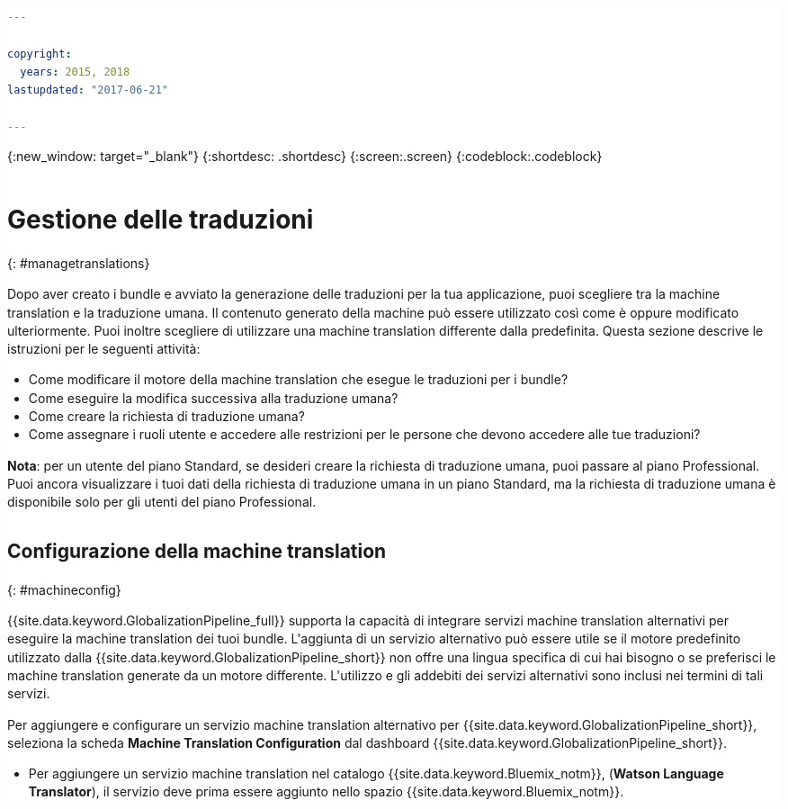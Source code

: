 ```yaml
---

copyright:
  years: 2015, 2018
lastupdated: "2017-06-21"

---
```


{:new_window: target="_blank"}
{:shortdesc: .shortdesc}
{:screen:.screen}
{:codeblock:.codeblock}

# Gestione delle traduzioni
{: #managetranslations}


Dopo aver creato i bundle e avviato la generazione delle traduzioni per la tua applicazione, puoi scegliere tra la machine translation e la traduzione umana. Il contenuto generato della machine può essere utilizzato così come è oppure modificato ulteriormente. Puoi inoltre scegliere di utilizzare una machine translation differente dalla predefinita. Questa sezione descrive le istruzioni per le seguenti attività:
<ul>
<li>Come modificare il motore della machine translation che esegue le traduzioni per i bundle?</li>
<li>Come eseguire la modifica successiva alla traduzione umana?</li>
<li>Come creare la richiesta di traduzione umana?</li>
<li>Come assegnare i ruoli utente e accedere alle restrizioni per le persone che devono accedere alle tue traduzioni?</li>
</ul>

**Nota**: per un utente del piano Standard, se desideri creare la richiesta di traduzione umana, puoi passare al piano Professional. Puoi ancora visualizzare i tuoi dati della richiesta di traduzione umana in un piano Standard, ma la richiesta di traduzione umana è disponibile solo per gli utenti del piano Professional.

## Configurazione della machine translation
{: #machineconfig}

{{site.data.keyword.GlobalizationPipeline_full}} supporta la capacità di integrare servizi machine translation alternativi per eseguire la machine translation dei tuoi bundle. L'aggiunta di un servizio alternativo può essere utile se il motore predefinito utilizzato dalla {{site.data.keyword.GlobalizationPipeline_short}} non offre una lingua specifica di cui hai bisogno o se preferisci le machine translation generate da un motore differente. L'utilizzo e gli addebiti dei servizi alternativi sono inclusi nei termini di tali servizi.

Per aggiungere e configurare un servizio machine translation alternativo per {{site.data.keyword.GlobalizationPipeline_short}}, seleziona la scheda **Machine Translation Configuration** dal dashboard {{site.data.keyword.GlobalizationPipeline_short}}.

* Per aggiungere un servizio machine translation nel catalogo {{site.data.keyword.Bluemix_notm}}, (**Watson Language Translator**), il servizio deve prima essere aggiunto nello spazio {{site.data.keyword.Bluemix_notm}}.
